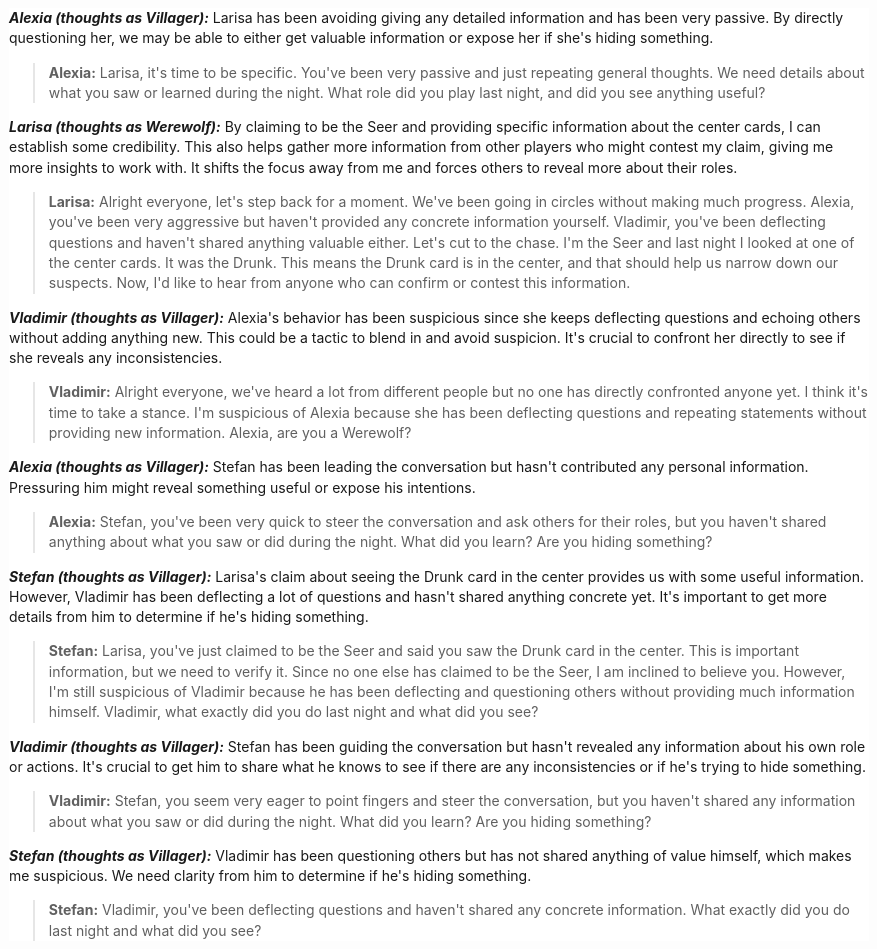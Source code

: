 
***Alexia (thoughts as Villager):*** Larisa has been avoiding giving any detailed information and has been very passive. By directly questioning her, we may be able to either get valuable information or expose her if she's hiding something.
> **Alexia:** Larisa, it's time to be specific. You've been very passive and just repeating general thoughts. We need details about what you saw or learned during the night. What role did you play last night, and did you see anything useful?


***Larisa (thoughts as Werewolf):*** By claiming to be the Seer and providing specific information about the center cards, I can establish some credibility. This also helps gather more information from other players who might contest my claim, giving me more insights to work with. It shifts the focus away from me and forces others to reveal more about their roles.
> **Larisa:** Alright everyone, let's step back for a moment. We've been going in circles without making much progress. Alexia, you've been very aggressive but haven't provided any concrete information yourself. Vladimir, you've been deflecting questions and haven't shared anything valuable either. Let's cut to the chase. I'm the Seer and last night I looked at one of the center cards. It was the Drunk. This means the Drunk card is in the center, and that should help us narrow down our suspects. Now, I'd like to hear from anyone who can confirm or contest this information.


***Vladimir (thoughts as Villager):*** Alexia's behavior has been suspicious since she keeps deflecting questions and echoing others without adding anything new. This could be a tactic to blend in and avoid suspicion. It's crucial to confront her directly to see if she reveals any inconsistencies.
> **Vladimir:** Alright everyone, we've heard a lot from different people but no one has directly confronted anyone yet. I think it's time to take a stance. I'm suspicious of Alexia because she has been deflecting questions and repeating statements without providing new information. Alexia, are you a Werewolf?


***Alexia (thoughts as Villager):*** Stefan has been leading the conversation but hasn't contributed any personal information. Pressuring him might reveal something useful or expose his intentions.
> **Alexia:** Stefan, you've been very quick to steer the conversation and ask others for their roles, but you haven't shared anything about what you saw or did during the night. What did you learn? Are you hiding something?


***Stefan (thoughts as Villager):*** Larisa's claim about seeing the Drunk card in the center provides us with some useful information. However, Vladimir has been deflecting a lot of questions and hasn't shared anything concrete yet. It's important to get more details from him to determine if he's hiding something.
> **Stefan:** Larisa, you've just claimed to be the Seer and said you saw the Drunk card in the center. This is important information, but we need to verify it. Since no one else has claimed to be the Seer, I am inclined to believe you. However, I'm still suspicious of Vladimir because he has been deflecting and questioning others without providing much information himself. Vladimir, what exactly did you do last night and what did you see?


***Vladimir (thoughts as Villager):*** Stefan has been guiding the conversation but hasn't revealed any information about his own role or actions. It's crucial to get him to share what he knows to see if there are any inconsistencies or if he's trying to hide something.
> **Vladimir:** Stefan, you seem very eager to point fingers and steer the conversation, but you haven't shared any information about what you saw or did during the night. What did you learn? Are you hiding something?


***Stefan (thoughts as Villager):*** Vladimir has been questioning others but has not shared anything of value himself, which makes me suspicious. We need clarity from him to determine if he's hiding something.
> **Stefan:** Vladimir, you've been deflecting questions and haven't shared any concrete information. What exactly did you do last night and what did you see?
